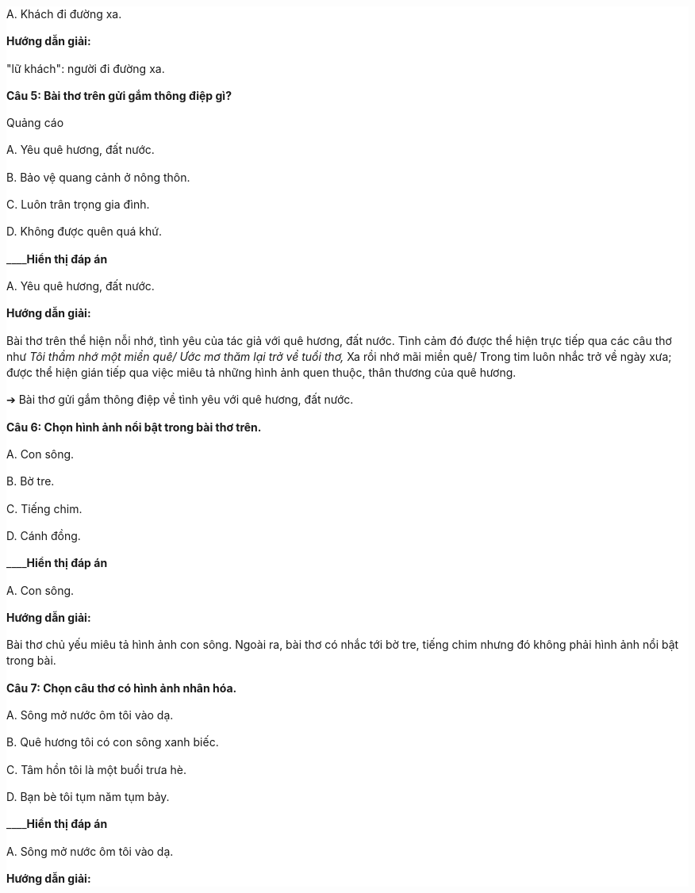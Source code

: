 A. Khách đi đường xa.

**Hướng dẫn giải:**

"lữ khách": người đi đường xa.

**Câu 5: Bài thơ trên gửi gắm thông điệp gì?**

Quảng cáo

A. Yêu quê hương, đất nước.

B. Bảo vệ quang cảnh ở nông thôn.

C. Luôn trân trọng gia đình.

D. Không được quên quá khứ.

____**Hiển thị đáp án**

A. Yêu quê hương, đất nước.

**Hướng dẫn giải:**

Bài thơ trên thể hiện nỗi nhớ, tình yêu của tác giả với quê hương, đất nước. Tình cảm đó được thể hiện trực tiếp qua các câu thơ như  _Tôi thầm nhớ một miền quê/ Ước mơ thăm lại trở về tuổi thơ,_ Xa rồi nhớ mãi miền quê/ Trong tim luôn nhắc trở về ngày xưa; được thể hiện gián tiếp qua việc miêu tả những hình ảnh quen thuộc, thân thương của quê hương.

➔ Bài thơ gửi gắm thông điệp về tình yêu với quê hương, đất nước.

**Câu 6: Chọn hình ảnh nổi bật trong bài thơ trên.**

A. Con sông.

B. Bờ tre.

C. Tiếng chim.

D. Cánh đồng.

____**Hiển thị đáp án**

A. Con sông.

**Hướng dẫn giải:**

Bài thơ chủ yếu miêu tả hình ảnh con sông. Ngoài ra, bài thơ có nhắc tới bờ tre, tiếng chim nhưng đó không phải hình ảnh nổi bật trong bài.

**Câu 7: Chọn câu thơ có hình ảnh nhân hóa.**

A. Sông mở nước ôm tôi vào dạ.

B. Quê hương tôi có con sông xanh biếc.

C. Tâm hồn tôi là một buổi trưa hè.

D. Bạn bè tôi tụm năm tụm bảy.

____**Hiển thị đáp án**

A. Sông mở nước ôm tôi vào dạ.

**Hướng dẫn giải:**

